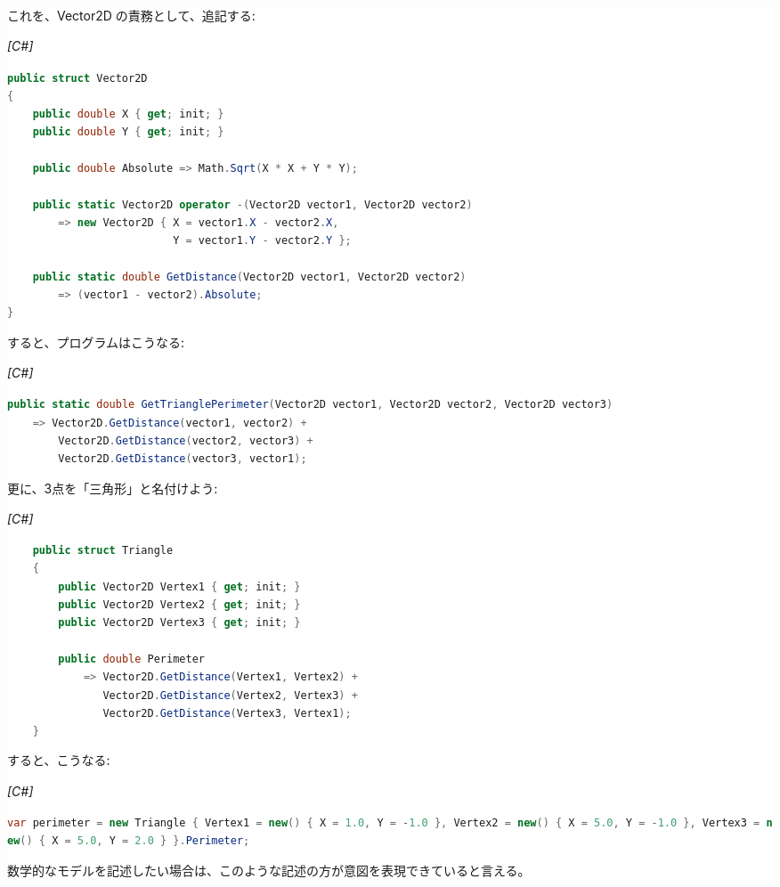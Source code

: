 これを、Vector2D の責務として、追記する:

_[C#]_
```csharp
public struct Vector2D
{
    public double X { get; init; }
    public double Y { get; init; }

    public double Absolute => Math.Sqrt(X * X + Y * Y);

    public static Vector2D operator -(Vector2D vector1, Vector2D vector2)
        => new Vector2D { X = vector1.X - vector2.X,
                          Y = vector1.Y - vector2.Y };

    public static double GetDistance(Vector2D vector1, Vector2D vector2)
        => (vector1 - vector2).Absolute;
}
```

すると、プログラムはこうなる:

_[C#]_
```csharp
public static double GetTrianglePerimeter(Vector2D vector1, Vector2D vector2, Vector2D vector3)
    => Vector2D.GetDistance(vector1, vector2) +
        Vector2D.GetDistance(vector2, vector3) +
        Vector2D.GetDistance(vector3, vector1);
```

更に、3点を「三角形」と名付けよう:

_[C#]_
```csharp
    public struct Triangle
    {
        public Vector2D Vertex1 { get; init; }
        public Vector2D Vertex2 { get; init; }
        public Vector2D Vertex3 { get; init; }

        public double Perimeter
            => Vector2D.GetDistance(Vertex1, Vertex2) +
               Vector2D.GetDistance(Vertex2, Vertex3) +
               Vector2D.GetDistance(Vertex3, Vertex1);
    }
```

すると、こうなる:

_[C#]_
```csharp
var perimeter = new Triangle { Vertex1 = new() { X = 1.0, Y = -1.0 }, Vertex2 = new() { X = 5.0, Y = -1.0 }, Vertex3 = new() { X = 5.0, Y = 2.0 } }.Perimeter;
```

数学的なモデルを記述したい場合は、このような記述の方が意図を表現できていると言える。
